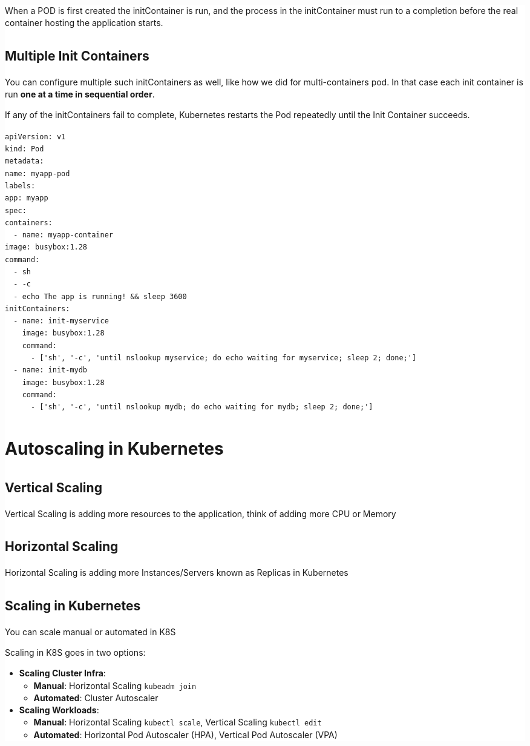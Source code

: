 When a POD is first created the initContainer is run, and the process in the initContainer must run to a completion before the real container hosting the application starts.

## Multiple Init Containers
You can configure multiple such initContainers as well, like how we did for multi-containers pod. In that case each init container is run **one at a time in sequential order**.

If any of the initContainers fail to complete, Kubernetes restarts the Pod repeatedly until the Init Container succeeds.

```
apiVersion: v1
kind: Pod
metadata: 
name: myapp-pod
labels: 
app: myapp
spec: 
containers:
  - name: myapp-container
image: busybox:1.28
command:
  - sh
  - -c
  - echo The app is running! && sleep 3600
initContainers:
  - name: init-myservice
    image: busybox:1.28
    command:
      - ['sh', '-c', 'until nslookup myservice; do echo waiting for myservice; sleep 2; done;']
  - name: init-mydb
    image: busybox:1.28
    command:
      - ['sh', '-c', 'until nslookup mydb; do echo waiting for mydb; sleep 2; done;']
```

# Autoscaling in Kubernetes

## Vertical Scaling
Vertical Scaling is adding more resources to the application, think of adding more CPU or Memory
## Horizontal Scaling
Horizontal Scaling is adding more Instances/Servers known as Replicas in Kubernetes

## Scaling in Kubernetes
You can scale manual or automated in K8S

Scaling in K8S goes in two options:
- **Scaling Cluster Infra**: 
	- **Manual**: Horizontal Scaling `kubeadm join`
	- **Automated**: Cluster Autoscaler
- **Scaling Workloads**: 
	- **Manual**: Horizontal Scaling `kubectl scale`, Vertical Scaling `kubectl edit`
	- **Automated**: Horizontal Pod Autoscaler (HPA), Vertical Pod Autoscaler (VPA)
